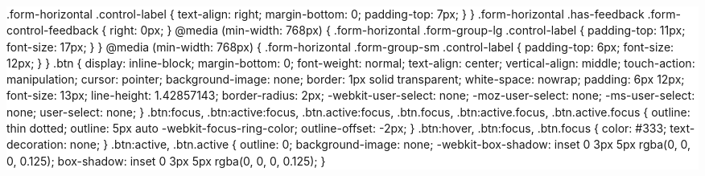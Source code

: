   .form-horizontal .control-label {
    text-align: right;
    margin-bottom: 0;
    padding-top: 7px;
  }
}
.form-horizontal .has-feedback .form-control-feedback {
  right: 0px;
}
@media (min-width: 768px) {
  .form-horizontal .form-group-lg .control-label {
    padding-top: 11px;
    font-size: 17px;
  }
}
@media (min-width: 768px) {
  .form-horizontal .form-group-sm .control-label {
    padding-top: 6px;
    font-size: 12px;
  }
}
.btn {
  display: inline-block;
  margin-bottom: 0;
  font-weight: normal;
  text-align: center;
  vertical-align: middle;
  touch-action: manipulation;
  cursor: pointer;
  background-image: none;
  border: 1px solid transparent;
  white-space: nowrap;
  padding: 6px 12px;
  font-size: 13px;
  line-height: 1.42857143;
  border-radius: 2px;
  -webkit-user-select: none;
  -moz-user-select: none;
  -ms-user-select: none;
  user-select: none;
}
.btn:focus,
.btn:active:focus,
.btn.active:focus,
.btn.focus,
.btn:active.focus,
.btn.active.focus {
  outline: thin dotted;
  outline: 5px auto -webkit-focus-ring-color;
  outline-offset: -2px;
}
.btn:hover,
.btn:focus,
.btn.focus {
  color: #333;
  text-decoration: none;
}
.btn:active,
.btn.active {
  outline: 0;
  background-image: none;
  -webkit-box-shadow: inset 0 3px 5px rgba(0, 0, 0, 0.125);
  box-shadow: inset 0 3px 5px rgba(0, 0, 0, 0.125);
}